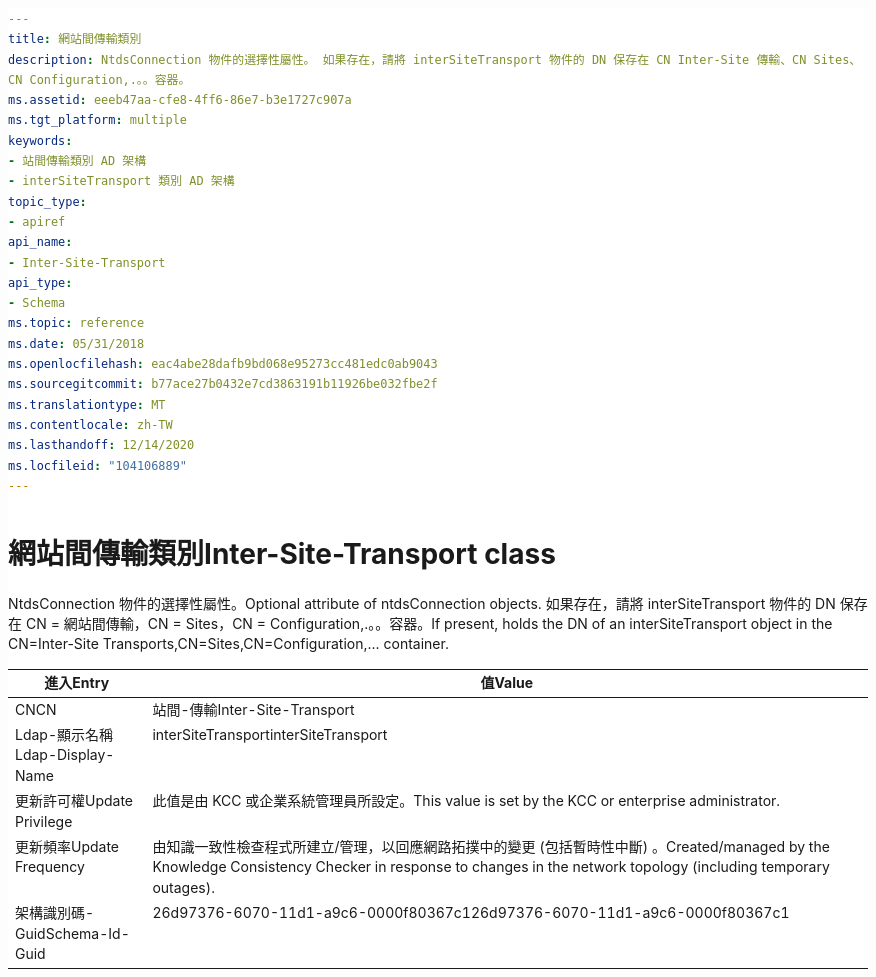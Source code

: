 ```yaml
---
title: 網站間傳輸類別
description: NtdsConnection 物件的選擇性屬性。 如果存在，請將 interSiteTransport 物件的 DN 保存在 CN Inter-Site 傳輸、CN Sites、CN Configuration,.。。容器。
ms.assetid: eeeb47aa-cfe8-4ff6-86e7-b3e1727c907a
ms.tgt_platform: multiple
keywords:
- 站間傳輸類別 AD 架構
- interSiteTransport 類別 AD 架構
topic_type:
- apiref
api_name:
- Inter-Site-Transport
api_type:
- Schema
ms.topic: reference
ms.date: 05/31/2018
ms.openlocfilehash: eac4abe28dafb9bd068e95273cc481edc0ab9043
ms.sourcegitcommit: b77ace27b0432e7cd3863191b11926be032fbe2f
ms.translationtype: MT
ms.contentlocale: zh-TW
ms.lasthandoff: 12/14/2020
ms.locfileid: "104106889"
---
```

# <a name="inter-site-transport-class"></a><span data-ttu-id="249ef-106">網站間傳輸類別</span><span class="sxs-lookup"><span data-stu-id="249ef-106">Inter-Site-Transport class</span></span>

<span data-ttu-id="249ef-107">NtdsConnection 物件的選擇性屬性。</span><span class="sxs-lookup"><span data-stu-id="249ef-107">Optional attribute of ntdsConnection objects.</span></span> <span data-ttu-id="249ef-108">如果存在，請將 interSiteTransport 物件的 DN 保存在 CN = 網站間傳輸，CN = Sites，CN = Configuration,.。。容器。</span><span class="sxs-lookup"><span data-stu-id="249ef-108">If present, holds the DN of an interSiteTransport object in the CN=Inter-Site Transports,CN=Sites,CN=Configuration,... container.</span></span>



| <span data-ttu-id="249ef-109">進入</span><span class="sxs-lookup"><span data-stu-id="249ef-109">Entry</span></span> | <span data-ttu-id="249ef-110">值</span><span class="sxs-lookup"><span data-stu-id="249ef-110">Value</span></span> |
|-------------------|------------------------------------------------------------------------------------------------------------------------------------|
| <span data-ttu-id="249ef-111">CN</span><span class="sxs-lookup"><span data-stu-id="249ef-111">CN</span></span>                | <span data-ttu-id="249ef-112">站間-傳輸</span><span class="sxs-lookup"><span data-stu-id="249ef-112">Inter-Site-Transport</span></span>                                                                                                               |
| <span data-ttu-id="249ef-113">Ldap-顯示名稱</span><span class="sxs-lookup"><span data-stu-id="249ef-113">Ldap-Display-Name</span></span> | <span data-ttu-id="249ef-114">interSiteTransport</span><span class="sxs-lookup"><span data-stu-id="249ef-114">interSiteTransport</span></span>                                                                                                                 |
| <span data-ttu-id="249ef-115">更新許可權</span><span class="sxs-lookup"><span data-stu-id="249ef-115">Update Privilege</span></span>  | <span data-ttu-id="249ef-116">此值是由 KCC 或企業系統管理員所設定。</span><span class="sxs-lookup"><span data-stu-id="249ef-116">This value is set by the KCC or enterprise administrator.</span></span>                                                                          |
| <span data-ttu-id="249ef-117">更新頻率</span><span class="sxs-lookup"><span data-stu-id="249ef-117">Update Frequency</span></span>  | <span data-ttu-id="249ef-118">由知識一致性檢查程式所建立/管理，以回應網路拓撲中的變更 (包括暫時性中斷) 。</span><span class="sxs-lookup"><span data-stu-id="249ef-118">Created/managed by the Knowledge Consistency Checker in response to changes in the network topology (including temporary outages).</span></span> |
| <span data-ttu-id="249ef-119">架構識別碼-Guid</span><span class="sxs-lookup"><span data-stu-id="249ef-119">Schema-Id-Guid</span></span>    | <span data-ttu-id="249ef-120">26d97376-6070-11d1-a9c6-0000f80367c1</span><span class="sxs-lookup"><span data-stu-id="249ef-120">26d97376-6070-11d1-a9c6-0000f80367c1</span></span>                                                                                               |


